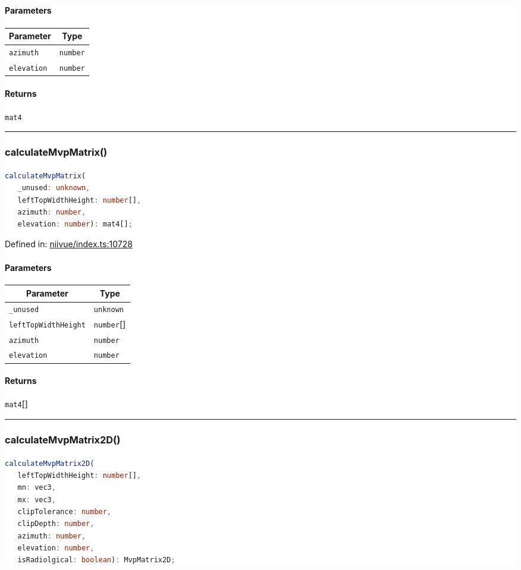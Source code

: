 #### Parameters

| Parameter   | Type     |
| ----------- | -------- |
| `azimuth`   | `number` |
| `elevation` | `number` |

#### Returns

`mat4`

---

### calculateMvpMatrix()

```ts
calculateMvpMatrix(
   _unused: unknown,
   leftTopWidthHeight: number[],
   azimuth: number,
   elevation: number): mat4[];
```

Defined in: [niivue/index.ts:10728](https://github.com/niivue/niivue/blob/main/packages/niivue/src/niivue/index.ts#L10728)

#### Parameters

| Parameter            | Type       |
| -------------------- | ---------- |
| `_unused`            | `unknown`  |
| `leftTopWidthHeight` | `number`[] |
| `azimuth`            | `number`   |
| `elevation`          | `number`   |

#### Returns

`mat4`[]

---

### calculateMvpMatrix2D()

```ts
calculateMvpMatrix2D(
   leftTopWidthHeight: number[],
   mn: vec3,
   mx: vec3,
   clipTolerance: number,
   clipDepth: number,
   azimuth: number,
   elevation: number,
   isRadiolgical: boolean): MvpMatrix2D;
```
